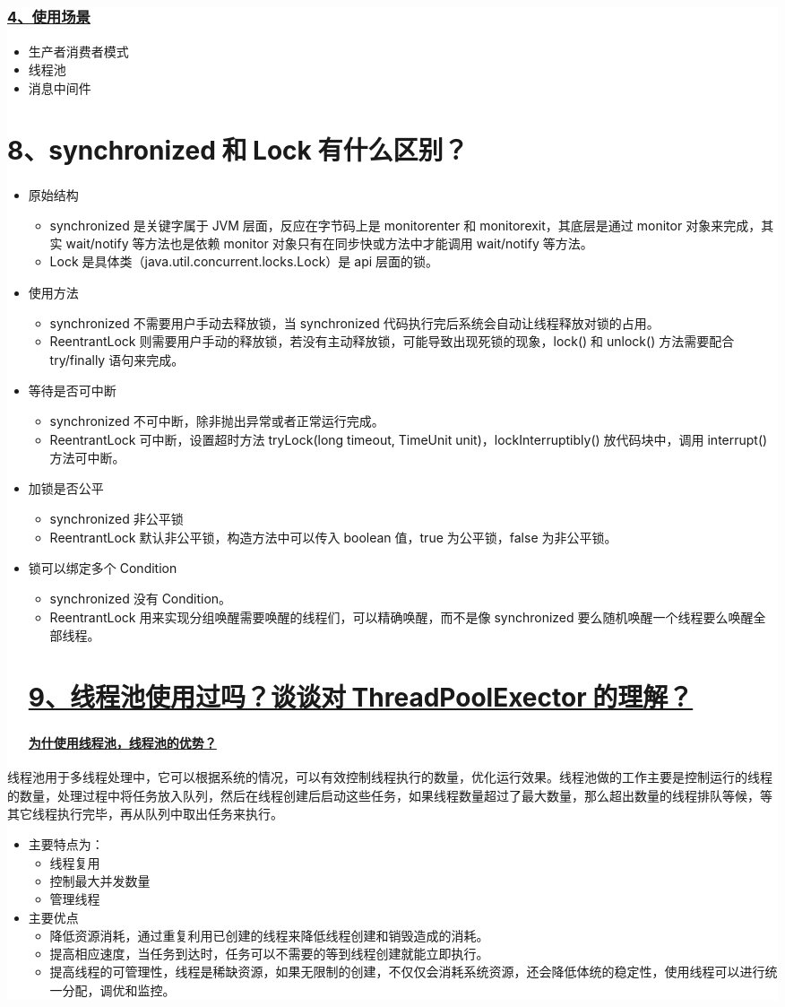 ### [4、使用场景](http://notes.xiyankt.com/#/java面试突击训练/concurrent?id=_4、使用场景)

- 生产者消费者模式
- 线程池
- 消息中间件

# 8、synchronized 和 Lock 有什么区别？

- 原始结构

  - synchronized 是关键字属于 JVM 层面，反应在字节码上是 monitorenter 和 monitorexit，其底层是通过 monitor 对象来完成，其实 wait/notify 等方法也是依赖 monitor 对象只有在同步快或方法中才能调用 wait/notify 等方法。
  - Lock 是具体类（java.util.concurrent.locks.Lock）是 api 层面的锁。

- 使用方法

  - synchronized 不需要用户手动去释放锁，当 synchronized 代码执行完后系统会自动让线程释放对锁的占用。
  - ReentrantLock 则需要用户手动的释放锁，若没有主动释放锁，可能导致出现死锁的现象，lock() 和 unlock() 方法需要配合 try/finally 语句来完成。

- 等待是否可中断

  - synchronized 不可中断，除非抛出异常或者正常运行完成。
  - ReentrantLock 可中断，设置超时方法 tryLock(long timeout, TimeUnit unit)，lockInterruptibly() 放代码块中，调用 interrupt() 方法可中断。

- 加锁是否公平

  - synchronized 非公平锁
  - ReentrantLock 默认非公平锁，构造方法中可以传入 boolean 值，true 为公平锁，false 为非公平锁。

- 锁可以绑定多个 Condition

  - synchronized 没有 Condition。
  - ReentrantLock 用来实现分组唤醒需要唤醒的线程们，可以精确唤醒，而不是像 synchronized 要么随机唤醒一个线程要么唤醒全部线程。

  # [9、线程池使用过吗？谈谈对 ThreadPoolExector 的理解？](http://notes.xiyankt.com/#/java面试突击训练/concurrent?id=_9、线程池使用过吗？谈谈对-threadpoolexector-的理解？)

  #### [为什使用线程池，线程池的优势？](http://notes.xiyankt.com/#/java面试突击训练/concurrent?id=为什使用线程池，线程池的优势？)

线程池用于多线程处理中，它可以根据系统的情况，可以有效控制线程执行的数量，优化运行效果。线程池做的工作主要是控制运行的线程的数量，处理过程中将任务放入队列，然后在线程创建后启动这些任务，如果线程数量超过了最大数量，那么超出数量的线程排队等候，等其它线程执行完毕，再从队列中取出任务来执行。

- 主要特点为：
  - 线程复用
  - 控制最大并发数量
  - 管理线程
- 主要优点
  - 降低资源消耗，通过重复利用已创建的线程来降低线程创建和销毁造成的消耗。
  - 提高相应速度，当任务到达时，任务可以不需要的等到线程创建就能立即执行。
  - 提高线程的可管理性，线程是稀缺资源，如果无限制的创建，不仅仅会消耗系统资源，还会降低体统的稳定性，使用线程可以进行统一分配，调优和监控。

